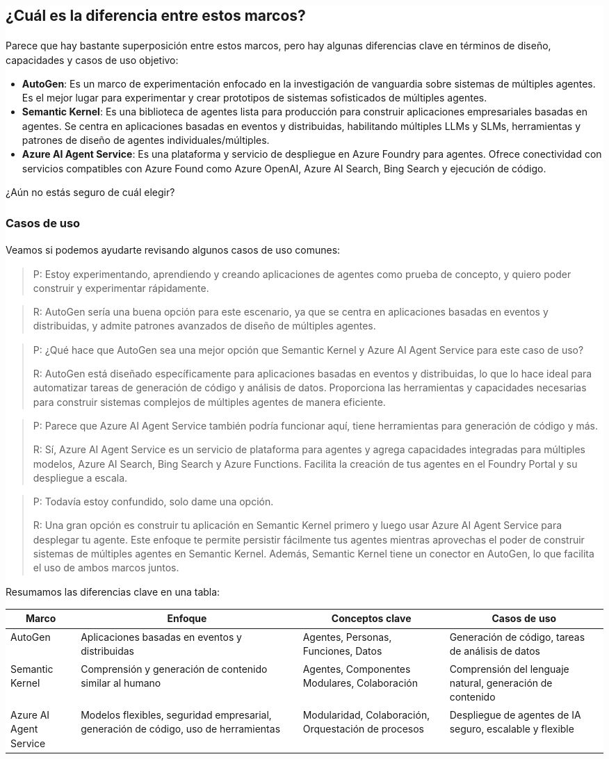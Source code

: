 ## ¿Cuál es la diferencia entre estos marcos?

Parece que hay bastante superposición entre estos marcos, pero hay algunas diferencias clave en términos de diseño, capacidades y casos de uso objetivo:

- **AutoGen**: Es un marco de experimentación enfocado en la investigación de vanguardia sobre sistemas de múltiples agentes. Es el mejor lugar para experimentar y crear prototipos de sistemas sofisticados de múltiples agentes.
- **Semantic Kernel**: Es una biblioteca de agentes lista para producción para construir aplicaciones empresariales basadas en agentes. Se centra en aplicaciones basadas en eventos y distribuidas, habilitando múltiples LLMs y SLMs, herramientas y patrones de diseño de agentes individuales/múltiples.
- **Azure AI Agent Service**: Es una plataforma y servicio de despliegue en Azure Foundry para agentes. Ofrece conectividad con servicios compatibles con Azure Found como Azure OpenAI, Azure AI Search, Bing Search y ejecución de código.

¿Aún no estás seguro de cuál elegir?

### Casos de uso

Veamos si podemos ayudarte revisando algunos casos de uso comunes:

> P: Estoy experimentando, aprendiendo y creando aplicaciones de agentes como prueba de concepto, y quiero poder construir y experimentar rápidamente.
>

> R: AutoGen sería una buena opción para este escenario, ya que se centra en aplicaciones basadas en eventos y distribuidas, y admite patrones avanzados de diseño de múltiples agentes.

> P: ¿Qué hace que AutoGen sea una mejor opción que Semantic Kernel y Azure AI Agent Service para este caso de uso?
>
> R: AutoGen está diseñado específicamente para aplicaciones basadas en eventos y distribuidas, lo que lo hace ideal para automatizar tareas de generación de código y análisis de datos. Proporciona las herramientas y capacidades necesarias para construir sistemas complejos de múltiples agentes de manera eficiente.

> P: Parece que Azure AI Agent Service también podría funcionar aquí, tiene herramientas para generación de código y más.
>
> R: Sí, Azure AI Agent Service es un servicio de plataforma para agentes y agrega capacidades integradas para múltiples modelos, Azure AI Search, Bing Search y Azure Functions. Facilita la creación de tus agentes en el Foundry Portal y su despliegue a escala.

> P: Todavía estoy confundido, solo dame una opción.
>
> R: Una gran opción es construir tu aplicación en Semantic Kernel primero y luego usar Azure AI Agent Service para desplegar tu agente. Este enfoque te permite persistir fácilmente tus agentes mientras aprovechas el poder de construir sistemas de múltiples agentes en Semantic Kernel. Además, Semantic Kernel tiene un conector en AutoGen, lo que facilita el uso de ambos marcos juntos.

Resumamos las diferencias clave en una tabla:

| Marco | Enfoque | Conceptos clave | Casos de uso |
| --- | --- | --- | --- |
| AutoGen | Aplicaciones basadas en eventos y distribuidas | Agentes, Personas, Funciones, Datos | Generación de código, tareas de análisis de datos |
| Semantic Kernel | Comprensión y generación de contenido similar al humano | Agentes, Componentes Modulares, Colaboración | Comprensión del lenguaje natural, generación de contenido |
| Azure AI Agent Service | Modelos flexibles, seguridad empresarial, generación de código, uso de herramientas | Modularidad, Colaboración, Orquestación de procesos | Despliegue de agentes de IA seguro, escalable y flexible |
